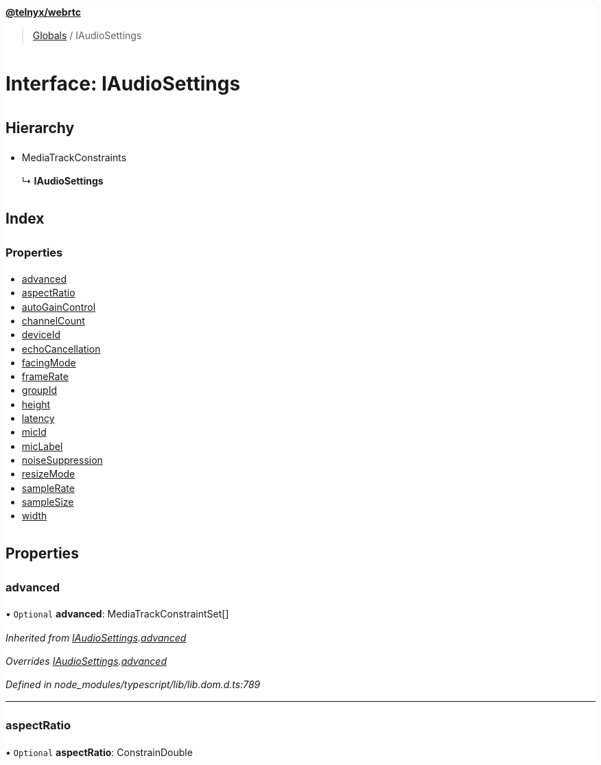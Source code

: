 **[@telnyx/webrtc](../README.md)**

> [Globals](../README.md) / IAudioSettings

# Interface: IAudioSettings

## Hierarchy

* MediaTrackConstraints

  ↳ **IAudioSettings**

## Index

### Properties

* [advanced](iaudiosettings.md#advanced)
* [aspectRatio](iaudiosettings.md#aspectratio)
* [autoGainControl](iaudiosettings.md#autogaincontrol)
* [channelCount](iaudiosettings.md#channelcount)
* [deviceId](iaudiosettings.md#deviceid)
* [echoCancellation](iaudiosettings.md#echocancellation)
* [facingMode](iaudiosettings.md#facingmode)
* [frameRate](iaudiosettings.md#framerate)
* [groupId](iaudiosettings.md#groupid)
* [height](iaudiosettings.md#height)
* [latency](iaudiosettings.md#latency)
* [micId](iaudiosettings.md#micid)
* [micLabel](iaudiosettings.md#miclabel)
* [noiseSuppression](iaudiosettings.md#noisesuppression)
* [resizeMode](iaudiosettings.md#resizemode)
* [sampleRate](iaudiosettings.md#samplerate)
* [sampleSize](iaudiosettings.md#samplesize)
* [width](iaudiosettings.md#width)

## Properties

### advanced

• `Optional` **advanced**: MediaTrackConstraintSet[]

*Inherited from [IAudioSettings](iaudiosettings.md).[advanced](iaudiosettings.md#advanced)*

*Overrides [IAudioSettings](iaudiosettings.md).[advanced](iaudiosettings.md#advanced)*

*Defined in node_modules/typescript/lib/lib.dom.d.ts:789*

___

### aspectRatio

• `Optional` **aspectRatio**: ConstrainDouble
